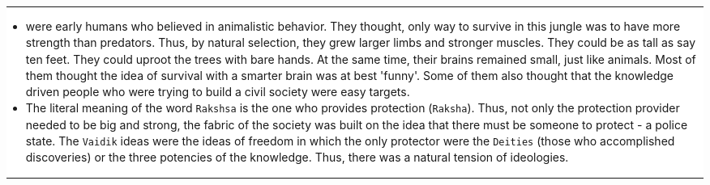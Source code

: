 
---

[^rakshsa]: `Rakshsas` 
- were early humans who believed in animalistic behavior. They thought, only way to survive in this jungle was to have more strength than predators. Thus, by natural selection, they grew larger limbs and stronger muscles. They could be as tall as say ten feet. They could uproot the trees with bare hands. At the same time, their brains remained small, just like animals. Most of them thought the idea of survival with a smarter brain was at best 'funny'. Some of them also thought that the knowledge driven people who were trying to build a civil society were easy targets.
- The literal meaning of the word `Rakshsa` is the one who provides protection (`Raksha`). Thus, not only the protection provider needed to be big and strong, the fabric of the society was built on the idea that there must be someone to protect - a police state. The `Vaidik` ideas were the ideas of freedom in which the only protector were the `Deities` (those who accomplished discoveries) or the three potencies of the knowledge. Thus, there was a natural tension of ideologies.
 
---
<lightning-widget 
  name="" 
  accent="#f9ce00" 
  to="shutosha@getalby.com" 
  image="https://nostrcheck.me/media/shutosha/nostrcheck.me_8a0b72e8f2ca443709f3a651bea683dbc6a418a4861b3ba9.webp" 
/>
<script src="https://embed.twentyuno.net/js/app.js"></script>



[^kaal]: Time, in general,  has two meanings. - one that we see passing through as in past and future (present being the focal point), and second a period - as in duration. The latter is referred to as `Kaal` in `Sanskrit`. It's a duration between two events of similar nature. For example the time between two clicks of watch is a period. From my birth to the birth of my child is a `Kaal`. 
[^history]: Evolutionary troughs of current history - examples:
[^unit]: A unit is an immutable part of any measurement. Easy examples -  a meter is an immutable unit of length. A kilo is an immutable unit of weight. A unit is part of every measurement - it lends meaning to what is being measured - it is implicit in what is being measured. It is a multiplication that outputs exactly what is being measured.
[^whoIsVas]: The notion of invention at that time was different. Most religious accounts say that `Vaśiṣṭha` lived for more than a thousand years - from times to `Rama` to that of `Krishna`. A more prudent approach would be to consider `Vaśiṣṭha` was a family title rather than being an individual. A family that was responsible for remembering all that was ever invented. The knowledge was passed on generation by generation — from parents to offspring. Each generation dedicated to a sole purpose of synthesizing and cumulating the knowledge of all the basic discoveries of their time. They imparted parts of this knowledge to the followers based on their capabilities. Over a long period of many generations, the group of followers increased and turned into a community. Most of the followers spread geographically and many co-located in the `Ashrama` on the banks of `Yamuna` near city of `Mathura`.
[^50k]: Wheel of time ..
[^consensus]: Consensus means when every member of the system  aligns with each other with complete information of each other's state. It doesn't mean there can't be conflicts. Since every member has the complete information, they can well understand other's point of view. Thus, after discounting the superficial differences,  they see the same truth as everyone else comprehends. Complete information lends the members' ability to align willingly without any external influence. Vote based democracies or leader based institutions have forced consensus - they decay because not every member of the organization has complete access to information.
[^mycorr]: Mycorrhizae literally means “fungus-root” and is the symbiotic relationship between a fungus and a tree’s roots. [reference](https://mothertreeproject.org/glossary#mycorrhizal-network)
[^protocol]: Evolutionary knowledge v/s external store of knowledge in computer lingo
[^vaidikScience]: The standard model of particle physics, believes the smallest of the mass bearing particles are quarks. Quantum chromodynamics (QCD) postulates that the quarks are made of three color-charges Red, Blue and Green - akin to three potencies of knowledge as believed in `Vaidik` science. Each of the manifested quarks has all these three colors and hence they are colorless (a combination of Red Blue and Green being transparent or white). QCD believes nothing may manifest into massive particles unless they are color neutral. Just as existence of `Vishnu`, `Bramh` and `Siva` is a mandatory requirement for creation in `Vaidik` Science. 
[^mool]: In QCD, the three colors (along with their anti-colors), interact through and are the basis of fundamental force of manifestation known as "Strong Force". Strong force is mediated by particles known as "Gluons". There are eight different types of Gluons just the way `Vaidik` science believes eight-fold nature of interaction `Ashtdhamool Prakriti` of three basic potencies. 
[^mirror]: In particle physics all mass carrying particles must have a spin 1/2. They are said to follow Fermi-Dirac statistic. The idea of spin 1/2 is somewhat confusing. It means a manifested particle gets back to its (original) state after two complete circles (rotation of 720 degrees). It is difficult to imagine such a particle in our day-to-day life except if we use a (rather crude) mirror analogy. If we assume I and my mirror image are one system, then for every full rotation my mirror image also gets a full rotation. In essence, if my mirror image and I were superimposed over each other, the system got a 720-degree rotation. This is the reason, all mass-ful particles must have their image born with them - these images are called anti-particles. Thus, nature of basic manifestation (formation of mass from energy)  is to show up in particle - anti particle pair. In a way , an anti-particle is an answer to a fundamental question of all manifested things - who am I? `Vishnu` and `Siva` represent this fundamental duality. The duality applies to not only to quarks but to three basic colors as well. Thus, we have anti-Red, anti-Blue, anti-Green in QCD. Eight type of Gluons, however, don't have duality since they have spin 1 (not 1/2) - and hence they are massless. In essence, gluons represent a force (strong force), while colors and quarks represent mass. As a parallel in `Vaidik` science , `Vishnu` , `Bramh` and `Siva` collectively represent manifestation while eightfold nature `Ashtdhamool Prakriti` represents the force of creation. The reason it is hard to find or isolate anti-particles is because what we perceive is a particle - anti particle pair. The idea that particle and anti-particle annihilate each other is thus not true. A particle and its antiparticle are inseparable.
[^decay]: In particle physics, the particles of unstable mass decay into stable particles through a process called "Beta decay". The decay arises out of a fundamental force of nature called weak force. As you might have guessed, the process of decay is quite the opposite of manifestation in the sense, "parity" (spin 1/2) is enforced in manifestation while "parity" is taken away during the decay. Nutrinos are released during the decay. Nutrinos are the only manifested particles that don't have a mirror image. Or to put it more succinctly, the laws of physics don't care if it is a particle or an anti particle ( a particle, or it's mirror image) but for Neutrinos. For Neutrinos , you can tell if it is particle itself or if it is a mirror image. This breaking of "parity symmetry" leads to decay. The decay continues till it attains "parity symmetry" at a lower mass (lower energy level) means more granularity.
[^shutri]: `Shruti` meant the spoken word when the humans used to sustain knowledge, only in the vocal format. Maybe because scribing was difficult. With the advent of writing tools, many `Shruties` were scribed. In essence the scriptures were born out of `Shruties`. The words that got written down, entered the collective memory of humanity.  Such written down early scriptures were called `Smrities`. For example `Manu Smriti` is amongst the oldest written down scripture, trans-encoded from `Shruti` to `Smriti`. The Sanskrit word `Shruti` got deformed into `Shutri` in Hindi with passage of time. It is important to bear in mind that every thing that we talk (chatter) is NOT `Shruti`. `Shruties` were consciously identified pieces of wisdom, preserved through formal recital to enable passage of knowledge from one generation to the next whereas `Smrities` are written down text to pass on knowledge from one generation to the next.